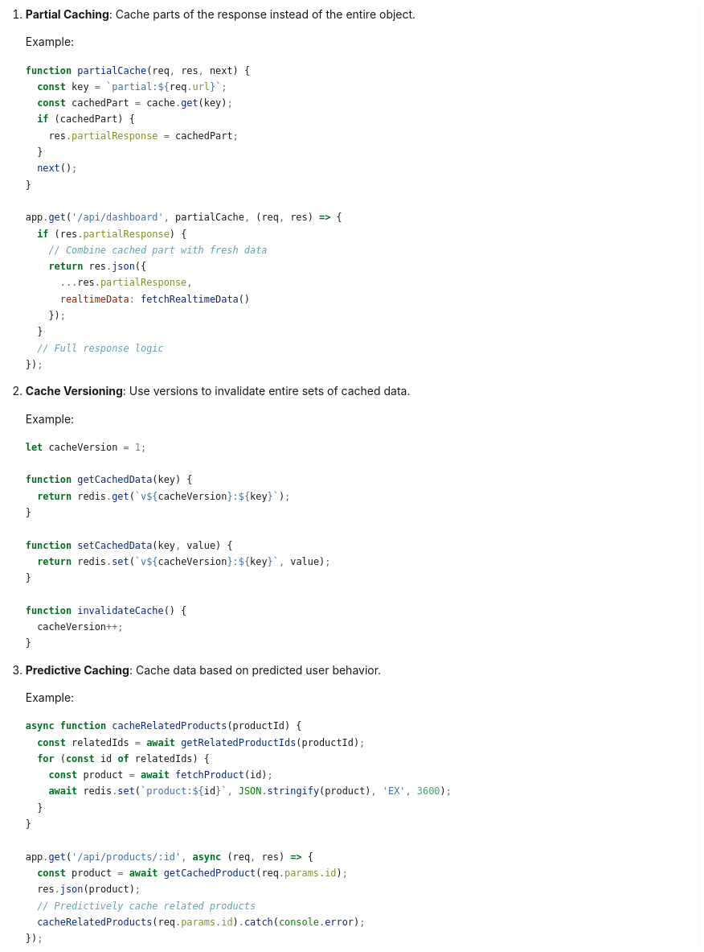 1. **Partial Caching**: Cache parts of the response instead of the entire object.

   Example:
   ```javascript
   function partialCache(req, res, next) {
     const key = `partial:${req.url}`;
     const cachedPart = cache.get(key);
     if (cachedPart) {
       res.partialResponse = cachedPart;
     }
     next();
   }

   app.get('/api/dashboard', partialCache, (req, res) => {
     if (res.partialResponse) {
       // Combine cached part with fresh data
       return res.json({
         ...res.partialResponse,
         realtimeData: fetchRealtimeData()
       });
     }
     // Full response logic
   });
   ```

2. **Cache Versioning**: Use versions to invalidate entire sets of cached data.

   Example:
   ```javascript
   let cacheVersion = 1;

   function getCachedData(key) {
     return redis.get(`v${cacheVersion}:${key}`);
   }

   function setCachedData(key, value) {
     return redis.set(`v${cacheVersion}:${key}`, value);
   }

   function invalidateCache() {
     cacheVersion++;
   }
   ```

3. **Predictive Caching**: Cache data based on predicted user behavior.

   Example:
   ```javascript
   async function cacheRelatedProducts(productId) {
     const relatedIds = await getRelatedProductIds(productId);
     for (const id of relatedIds) {
       const product = await fetchProduct(id);
       await redis.set(`product:${id}`, JSON.stringify(product), 'EX', 3600);
     }
   }

   app.get('/api/products/:id', async (req, res) => {
     const product = await getCachedProduct(req.params.id);
     res.json(product);
     // Predictively cache related products
     cacheRelatedProducts(req.params.id).catch(console.error);
   });
   ```
